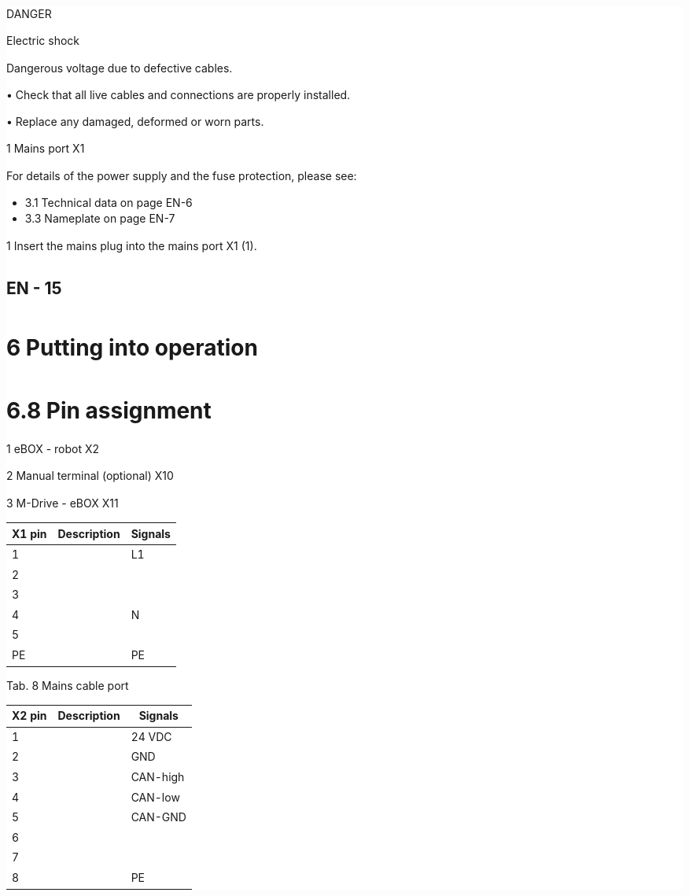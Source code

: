 DANGER

Electric shock

Dangerous voltage due to defective cables.

• Check that all live cables and connections are properly installed.

• Replace any damaged, deformed or worn parts.

1 Mains port X1

For details of the power supply and the fuse protection, please see:

- 3.1 Technical data on page EN-6
- 3.3 Nameplate on page EN-7

1 Insert the mains plug into the mains port X1 (1).

EN - 15
---
# 6 Putting into operation

# 6.8 Pin assignment

1 eBOX - robot X2

2 Manual terminal (optional) X10

3 M-Drive - eBOX X11

|X1 pin|Description|Signals|
|---|---|---|
|1| |L1|
|2| | |
|3| | |
|4| |N|
|5| | |
|PE| |PE|

Tab. 8 Mains cable port

|X2 pin|Description|Signals|
|---|---|---|
|1| |24 VDC|
|2| |GND|
|3| |CAN-high|
|4| |CAN-low|
|5| |CAN-GND|
|6| | |
|7| | |
|8| |PE|
